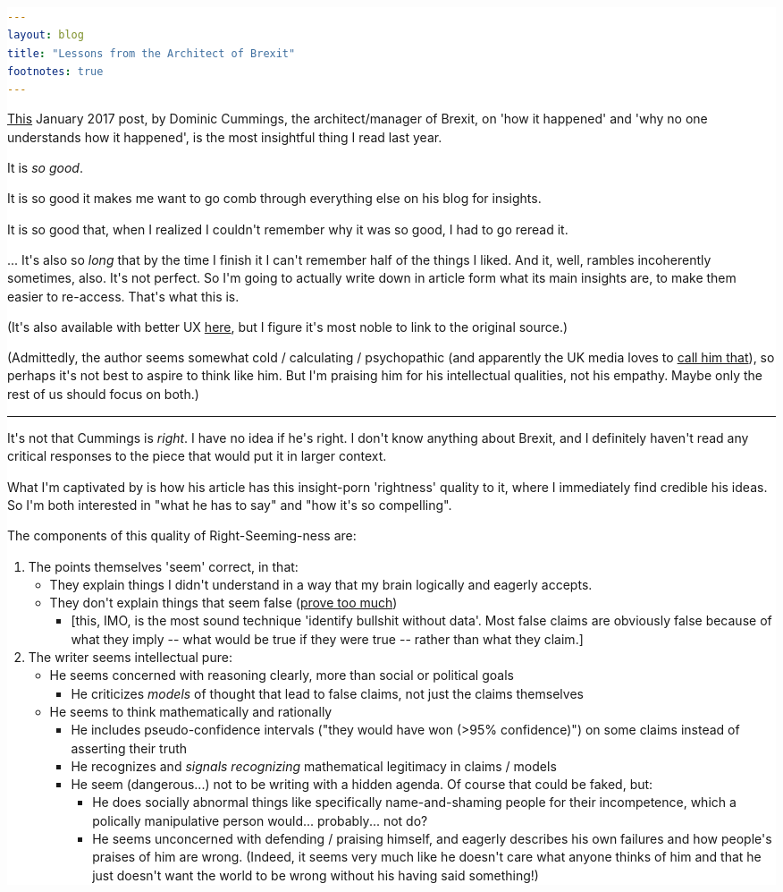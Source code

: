 ```yaml
---
layout: blog
title: "Lessons from the Architect of Brexit"
footnotes: true
---
```


[This](https://dominiccummings.com/2017/01/09/on-the-referendum-21-branching-histories-of-the-2016-referendum-and-the-frogs-before-the-storm-2/) January 2017 post, by Dominic Cummings, the architect/manager of Brexit, on 'how it happened' and 'why no one understands how it happened', is the most insightful thing I read last year.

It is *so good*.

It is so good it makes me want to go comb through everything else on his blog for insights.

It is so good that, when I realized I couldn't remember why it was so good, I had to go reread it.

... It's also so *long* that by the time I finish it I can't remember half of the things I liked. And it, well, rambles incoherently sometimes, also. It's not perfect. So I'm going to actually write down in article form what its main insights are, to make them easier to re-access. That's what this is.

(It's also available with better UX [here](https://blogs.spectator.co.uk/2017/01/dominic-cummings-brexit-referendum-won/), but I figure it's most noble to link to the original source.)

(Admittedly, the author seems somewhat cold / calculating / psychopathic (and apparently the UK media loves to [call him that](https://www.theguardian.com/politics/shortcuts/2017/jul/18/dominic-cummings-career-psychopath-david-davis-thick-as-mince)), so perhaps it's not best to aspire to think like him. But I'm praising him for his intellectual qualities, not his empathy. Maybe only the rest of us should focus on both.)



---

It's not that Cummings is *right*. I have no idea if he's right. I don't know anything about Brexit, and I definitely haven't read any critical responses to the piece that would put it in larger context. 

What I'm captivated by is how his article has this insight-porn 'rightness' quality to it, where I immediately find credible his ideas. So I'm both interested in "what he has to say" and "how it's so compelling".

The components of this quality of Right-Seeming-ness are:

1. The points themselves 'seem' correct, in that:
	* They explain things I didn't understand in a way that my brain logically and eagerly accepts.
	* They don't explain things that seem false ([prove too much](https://en.wikipedia.org/wiki/Proving_too_much))
		* [this, IMO, is the most sound technique 'identify bullshit without data'. Most false claims are obviously false because of what they imply -- what would be true if they were true -- rather than what they claim.]
2. The writer seems intellectual pure:
	* He seems concerned with reasoning clearly, more than social or political goals
		* He criticizes *models* of thought that lead to false claims, not just the claims themselves
	* He seems to think mathematically and rationally
		* He includes pseudo-confidence intervals ("they would have won (>95% confidence)") on some claims instead of asserting their truth
		* He recognizes and *signals recognizing* mathematical legitimacy in claims / models
		* He seem (dangerous...) not to be writing with a hidden agenda. Of course that could be faked, but:
			* He does socially abnormal things like specifically name-and-shaming people for their incompetence, which a polically manipulative person would... probably... not do?
			* He seems unconcerned with defending / praising himself, and eagerly describes his own failures and how people's praises of him are wrong. (Indeed, it seems very much like he doesn't care what anyone thinks of him and that he just doesn't want the world to be wrong without his having said something!)